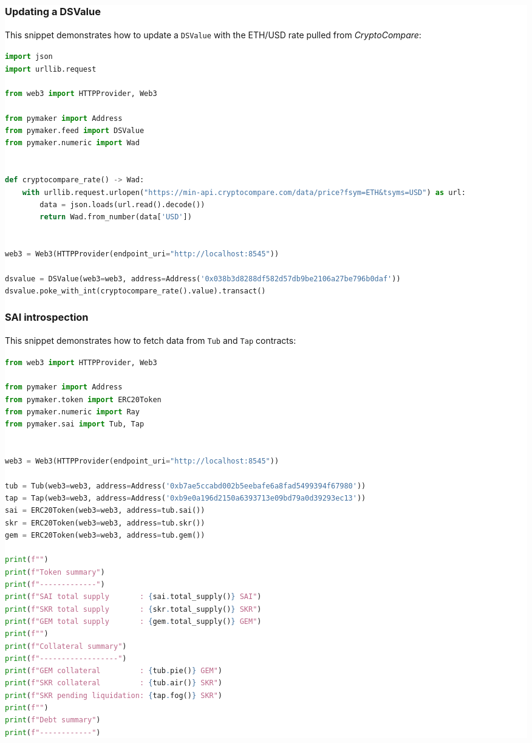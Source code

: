 ### Updating a DSValue

This snippet demonstrates how to update a `DSValue` with the ETH/USD rate pulled from _CryptoCompare_: 

```python
import json
import urllib.request

from web3 import HTTPProvider, Web3

from pymaker import Address
from pymaker.feed import DSValue
from pymaker.numeric import Wad


def cryptocompare_rate() -> Wad:
    with urllib.request.urlopen("https://min-api.cryptocompare.com/data/price?fsym=ETH&tsyms=USD") as url:
        data = json.loads(url.read().decode())
        return Wad.from_number(data['USD'])


web3 = Web3(HTTPProvider(endpoint_uri="http://localhost:8545"))

dsvalue = DSValue(web3=web3, address=Address('0x038b3d8288df582d57db9be2106a27be796b0daf'))
dsvalue.poke_with_int(cryptocompare_rate().value).transact()
```

### SAI introspection

This snippet demonstrates how to fetch data from `Tub` and `Tap` contracts:

```python
from web3 import HTTPProvider, Web3

from pymaker import Address
from pymaker.token import ERC20Token
from pymaker.numeric import Ray
from pymaker.sai import Tub, Tap


web3 = Web3(HTTPProvider(endpoint_uri="http://localhost:8545"))

tub = Tub(web3=web3, address=Address('0xb7ae5ccabd002b5eebafe6a8fad5499394f67980'))
tap = Tap(web3=web3, address=Address('0xb9e0a196d2150a6393713e09bd79a0d39293ec13'))
sai = ERC20Token(web3=web3, address=tub.sai())
skr = ERC20Token(web3=web3, address=tub.skr())
gem = ERC20Token(web3=web3, address=tub.gem())

print(f"")
print(f"Token summary")
print(f"-------------")
print(f"SAI total supply       : {sai.total_supply()} SAI")
print(f"SKR total supply       : {skr.total_supply()} SKR")
print(f"GEM total supply       : {gem.total_supply()} GEM")
print(f"")
print(f"Collateral summary")
print(f"------------------")
print(f"GEM collateral         : {tub.pie()} GEM")
print(f"SKR collateral         : {tub.air()} SKR")
print(f"SKR pending liquidation: {tap.fog()} SKR")
print(f"")
print(f"Debt summary")
print(f"------------")
```